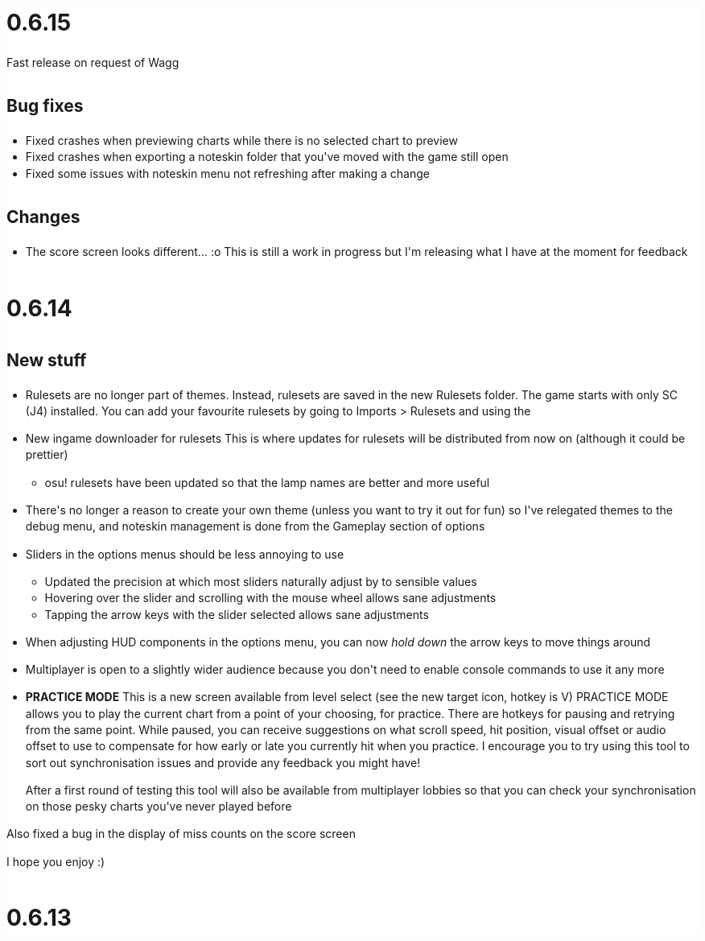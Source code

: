 0.6.15
====

Fast release on request of Wagg

## Bug fixes
- Fixed crashes when previewing charts while there is no selected chart to preview
- Fixed crashes when exporting a noteskin folder that you've moved with the game still open
- Fixed some issues with noteskin menu not refreshing after making a change

## Changes
- The score screen looks different... :o
  This is still a work in progress but I'm releasing what I have at the moment for feedback

0.6.14
====

## New stuff
- Rulesets are no longer part of themes. Instead, rulesets are saved in the new Rulesets folder.
  The game starts with only SC (J4) installed. You can add your favourite rulesets by going to Imports > Rulesets and using the
- New ingame downloader for rulesets
  This is where updates for rulesets will be distributed from now on (although it could be prettier)
  - osu! rulesets have been updated so that the lamp names are better and more useful
- There's no longer a reason to create your own theme (unless you want to try it out for fun) so I've relegated themes to the debug menu, and noteskin management is done from the Gameplay section of options
- Sliders in the options menus should be less annoying to use
  - Updated the precision at which most sliders naturally adjust by to sensible values
  - Hovering over the slider and scrolling with the mouse wheel allows sane adjustments
  - Tapping the arrow keys with the slider selected allows sane adjustments
- When adjusting HUD components in the options menu, you can now *hold down* the arrow keys to move things around
- Multiplayer is open to a slightly wider audience because you don't need to enable console commands to use it any more
- **PRACTICE MODE**
  This is a new screen available from level select (see the new target icon, hotkey is V)
  PRACTICE MODE allows you to play the current chart from a point of your choosing, for practice. There are hotkeys for pausing and retrying from the same point.
  While paused, you can receive suggestions on what scroll speed, hit position, visual offset or audio offset to use to compensate for how early or late you currently hit when you practice.
  I encourage you to try using this tool to sort out synchronisation issues and provide any feedback you might have!
  
  After a first round of testing this tool will also be available from multiplayer lobbies so that you can check your synchronisation on those pesky charts you've never played before
  
Also fixed a bug in the display of miss counts on the score screen

I hope you enjoy :)

0.6.13
====
